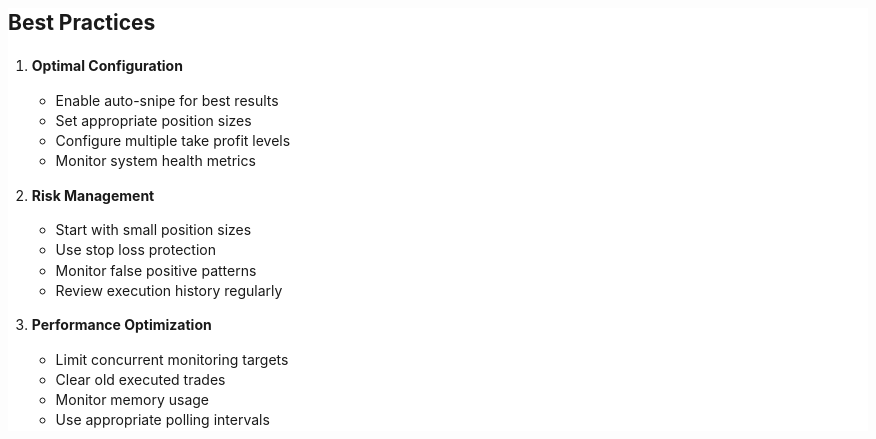 ## Best Practices

1. **Optimal Configuration**
   - Enable auto-snipe for best results
   - Set appropriate position sizes
   - Configure multiple take profit levels
   - Monitor system health metrics

2. **Risk Management**
   - Start with small position sizes
   - Use stop loss protection
   - Monitor false positive patterns
   - Review execution history regularly

3. **Performance Optimization**
   - Limit concurrent monitoring targets
   - Clear old executed trades
   - Monitor memory usage
   - Use appropriate polling intervals